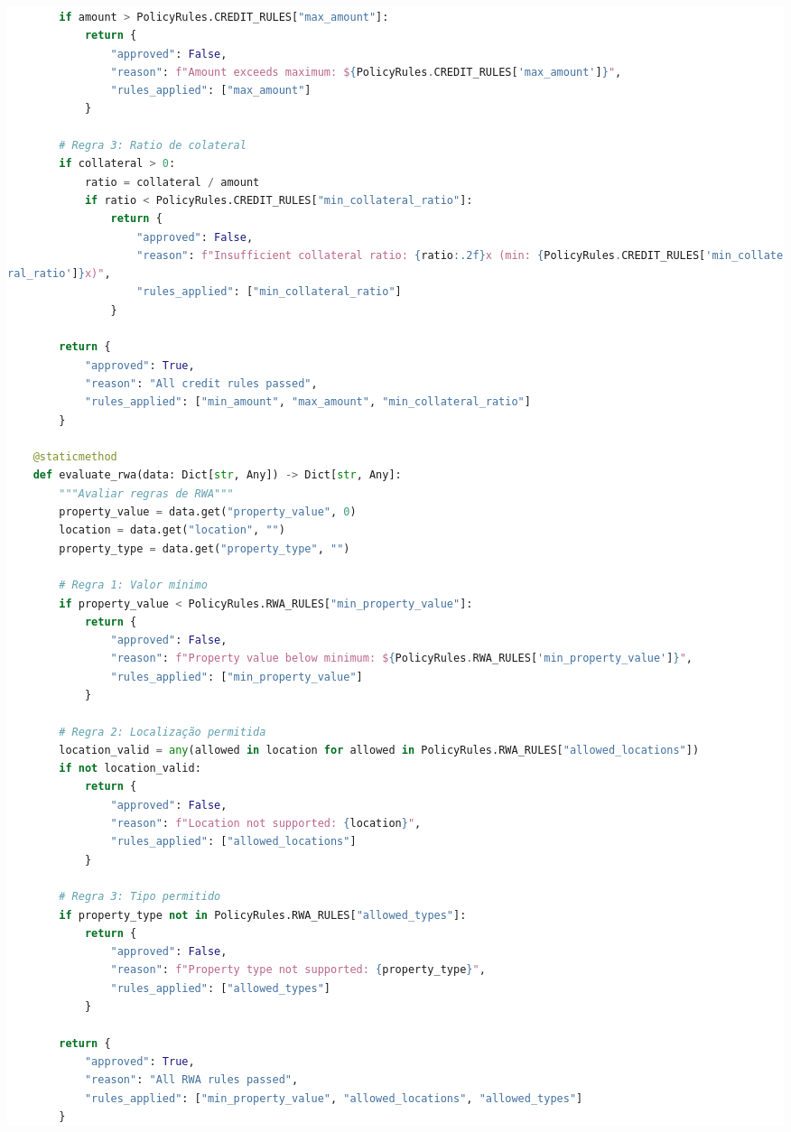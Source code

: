 ```python
        if amount > PolicyRules.CREDIT_RULES["max_amount"]:
            return {
                "approved": False,
                "reason": f"Amount exceeds maximum: ${PolicyRules.CREDIT_RULES['max_amount']}",
                "rules_applied": ["max_amount"]
            }
        
        # Regra 3: Ratio de colateral
        if collateral > 0:
            ratio = collateral / amount
            if ratio < PolicyRules.CREDIT_RULES["min_collateral_ratio"]:
                return {
                    "approved": False,
                    "reason": f"Insufficient collateral ratio: {ratio:.2f}x (min: {PolicyRules.CREDIT_RULES['min_collateral_ratio']}x)",
                    "rules_applied": ["min_collateral_ratio"]
                }
        
        return {
            "approved": True,
            "reason": "All credit rules passed",
            "rules_applied": ["min_amount", "max_amount", "min_collateral_ratio"]
        }
    
    @staticmethod
    def evaluate_rwa(data: Dict[str, Any]) -> Dict[str, Any]:
        """Avaliar regras de RWA"""
        property_value = data.get("property_value", 0)
        location = data.get("location", "")
        property_type = data.get("property_type", "")
        
        # Regra 1: Valor mínimo
        if property_value < PolicyRules.RWA_RULES["min_property_value"]:
            return {
                "approved": False,
                "reason": f"Property value below minimum: ${PolicyRules.RWA_RULES['min_property_value']}",
                "rules_applied": ["min_property_value"]
            }
        
        # Regra 2: Localização permitida
        location_valid = any(allowed in location for allowed in PolicyRules.RWA_RULES["allowed_locations"])
        if not location_valid:
            return {
                "approved": False,
                "reason": f"Location not supported: {location}",
                "rules_applied": ["allowed_locations"]
            }
        
        # Regra 3: Tipo permitido
        if property_type not in PolicyRules.RWA_RULES["allowed_types"]:
            return {
                "approved": False,
                "reason": f"Property type not supported: {property_type}",
                "rules_applied": ["allowed_types"]
            }
        
        return {
            "approved": True,
            "reason": "All RWA rules passed",
            "rules_applied": ["min_property_value", "allowed_locations", "allowed_types"]
        }
```